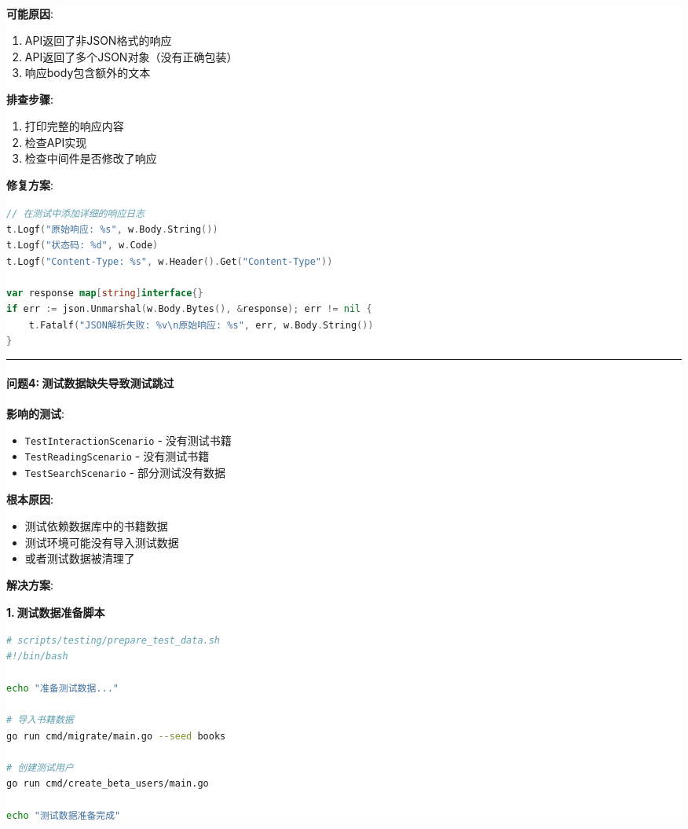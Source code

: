 **可能原因**:
1. API返回了非JSON格式的响应
2. API返回了多个JSON对象（没有正确包装）
3. 响应body包含额外的文本

**排查步骤**:
1. 打印完整的响应内容
2. 检查API实现
3. 检查中间件是否修改了响应

**修复方案**:
```go
// 在测试中添加详细的响应日志
t.Logf("原始响应: %s", w.Body.String())
t.Logf("状态码: %d", w.Code)
t.Logf("Content-Type: %s", w.Header().Get("Content-Type"))

var response map[string]interface{}
if err := json.Unmarshal(w.Body.Bytes(), &response); err != nil {
    t.Fatalf("JSON解析失败: %v\n原始响应: %s", err, w.Body.String())
}
```

---

#### 问题4: 测试数据缺失导致测试跳过

**影响的测试**:
- `TestInteractionScenario` - 没有测试书籍
- `TestReadingScenario` - 没有测试书籍
- `TestSearchScenario` - 部分测试没有数据

**根本原因**:
- 测试依赖数据库中的书籍数据
- 测试环境可能没有导入测试数据
- 或者测试数据被清理了

**解决方案**:

**1. 测试数据准备脚本**
```bash
# scripts/testing/prepare_test_data.sh
#!/bin/bash

echo "准备测试数据..."

# 导入书籍数据
go run cmd/migrate/main.go --seed books

# 创建测试用户
go run cmd/create_beta_users/main.go

echo "测试数据准备完成"
```
